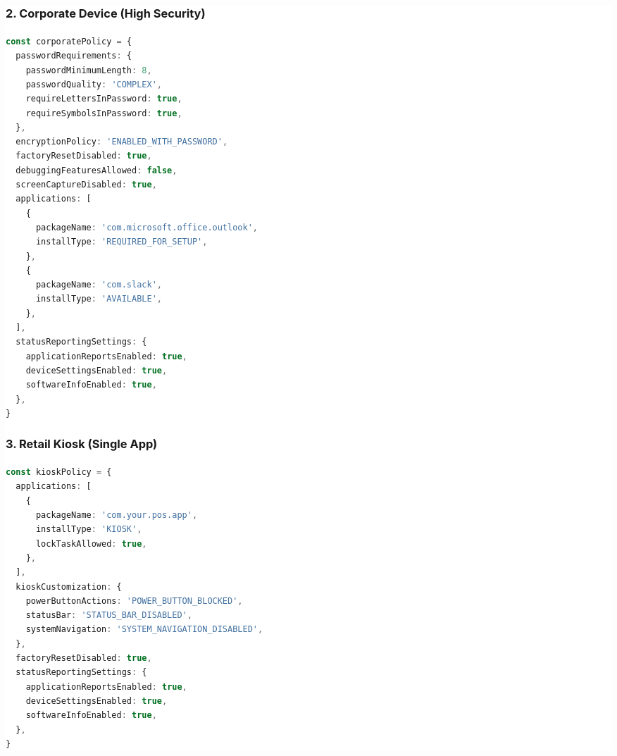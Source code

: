 ### 2. Corporate Device (High Security)
```typescript
const corporatePolicy = {
  passwordRequirements: {
    passwordMinimumLength: 8,
    passwordQuality: 'COMPLEX',
    requireLettersInPassword: true,
    requireSymbolsInPassword: true,
  },
  encryptionPolicy: 'ENABLED_WITH_PASSWORD',
  factoryResetDisabled: true,
  debuggingFeaturesAllowed: false,
  screenCaptureDisabled: true,
  applications: [
    {
      packageName: 'com.microsoft.office.outlook',
      installType: 'REQUIRED_FOR_SETUP',
    },
    {
      packageName: 'com.slack',
      installType: 'AVAILABLE',
    },
  ],
  statusReportingSettings: {
    applicationReportsEnabled: true,
    deviceSettingsEnabled: true,
    softwareInfoEnabled: true,
  },
}
```

### 3. Retail Kiosk (Single App)
```typescript
const kioskPolicy = {
  applications: [
    {
      packageName: 'com.your.pos.app',
      installType: 'KIOSK',
      lockTaskAllowed: true,
    },
  ],
  kioskCustomization: {
    powerButtonActions: 'POWER_BUTTON_BLOCKED',
    statusBar: 'STATUS_BAR_DISABLED',
    systemNavigation: 'SYSTEM_NAVIGATION_DISABLED',
  },
  factoryResetDisabled: true,
  statusReportingSettings: {
    applicationReportsEnabled: true,
    deviceSettingsEnabled: true,
    softwareInfoEnabled: true,
  },
}
```
